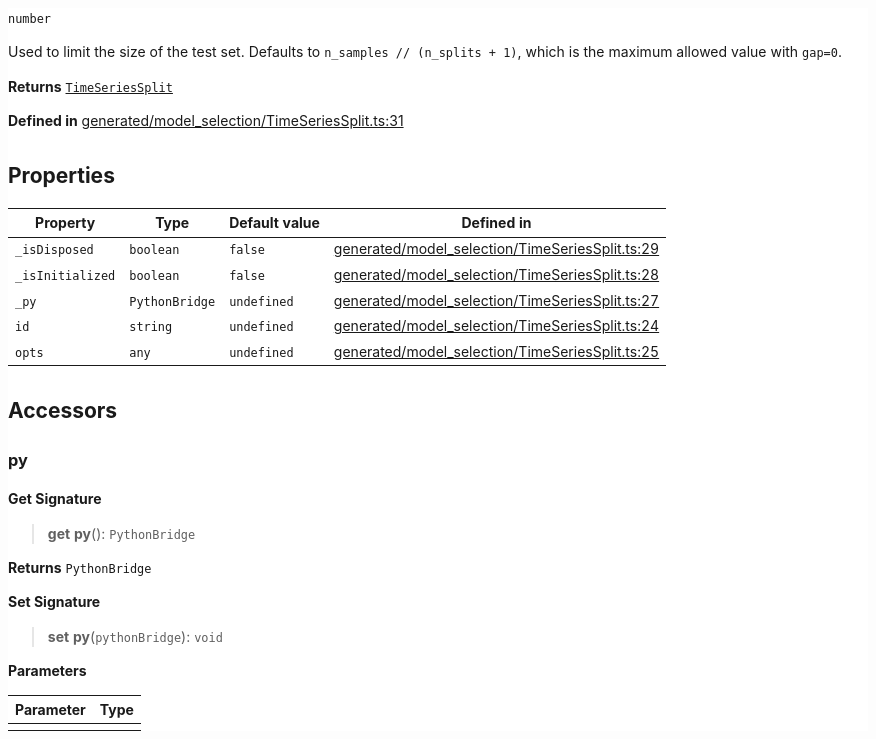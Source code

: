 `number`

</td>
<td>

Used to limit the size of the test set. Defaults to `n_samples // (n_splits + 1)`, which is the maximum allowed value with `gap=0`.

</td>
</tr>
</tbody>
</table>

**Returns** [`TimeSeriesSplit`](TimeSeriesSplit.md)

**Defined in** [generated/model\_selection/TimeSeriesSplit.ts:31](https://github.com/transitive-bullshit/scikit-learn-ts/blob/d136d90c5cb653f22204ec450ae61706606a5b96/packages/sklearn/src/generated/model_selection/TimeSeriesSplit.ts#L31)

## Properties

| Property | Type | Default value | Defined in |
| ------ | ------ | ------ | ------ |
| `_isDisposed` | `boolean` | `false` | [generated/model\_selection/TimeSeriesSplit.ts:29](https://github.com/transitive-bullshit/scikit-learn-ts/blob/d136d90c5cb653f22204ec450ae61706606a5b96/packages/sklearn/src/generated/model_selection/TimeSeriesSplit.ts#L29) |
| `_isInitialized` | `boolean` | `false` | [generated/model\_selection/TimeSeriesSplit.ts:28](https://github.com/transitive-bullshit/scikit-learn-ts/blob/d136d90c5cb653f22204ec450ae61706606a5b96/packages/sklearn/src/generated/model_selection/TimeSeriesSplit.ts#L28) |
| `_py` | `PythonBridge` | `undefined` | [generated/model\_selection/TimeSeriesSplit.ts:27](https://github.com/transitive-bullshit/scikit-learn-ts/blob/d136d90c5cb653f22204ec450ae61706606a5b96/packages/sklearn/src/generated/model_selection/TimeSeriesSplit.ts#L27) |
| `id` | `string` | `undefined` | [generated/model\_selection/TimeSeriesSplit.ts:24](https://github.com/transitive-bullshit/scikit-learn-ts/blob/d136d90c5cb653f22204ec450ae61706606a5b96/packages/sklearn/src/generated/model_selection/TimeSeriesSplit.ts#L24) |
| `opts` | `any` | `undefined` | [generated/model\_selection/TimeSeriesSplit.ts:25](https://github.com/transitive-bullshit/scikit-learn-ts/blob/d136d90c5cb653f22204ec450ae61706606a5b96/packages/sklearn/src/generated/model_selection/TimeSeriesSplit.ts#L25) |

## Accessors

### py

**Get Signature**

> **get** **py**(): `PythonBridge`

**Returns** `PythonBridge`

**Set Signature**

> **set** **py**(`pythonBridge`): `void`

**Parameters**

<table>
<thead>
<tr>
<th>Parameter</th>
<th>Type</th>
</tr>
</thead>
<tbody>
<tr>
<td>

